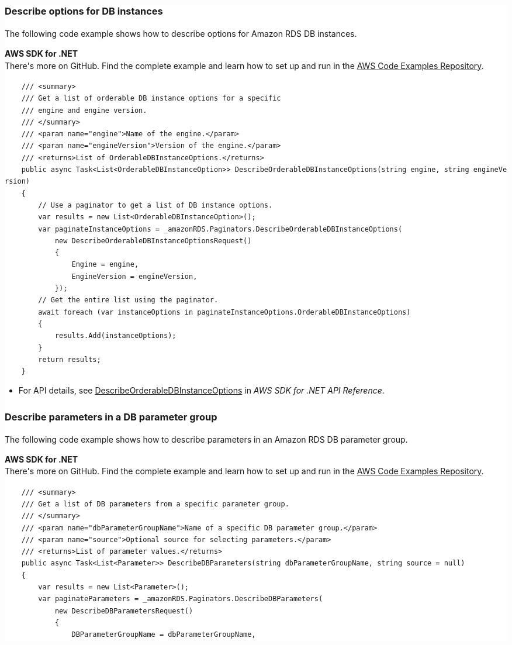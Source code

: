 ### Describe options for DB instances<a name="rds_DescribeOrderableDBInstanceOptions_csharp_topic"></a>

The following code example shows how to describe options for Amazon RDS DB instances\.

**AWS SDK for \.NET**  
 There's more on GitHub\. Find the complete example and learn how to set up and run in the [AWS Code Examples Repository](https://github.com/awsdocs/aws-doc-sdk-examples/tree/main/dotnetv3/RDS#code-examples)\. 
  

```
    /// <summary>
    /// Get a list of orderable DB instance options for a specific
    /// engine and engine version. 
    /// </summary>
    /// <param name="engine">Name of the engine.</param>
    /// <param name="engineVersion">Version of the engine.</param>
    /// <returns>List of OrderableDBInstanceOptions.</returns>
    public async Task<List<OrderableDBInstanceOption>> DescribeOrderableDBInstanceOptions(string engine, string engineVersion)
    {
        // Use a paginator to get a list of DB instance options.
        var results = new List<OrderableDBInstanceOption>();
        var paginateInstanceOptions = _amazonRDS.Paginators.DescribeOrderableDBInstanceOptions(
            new DescribeOrderableDBInstanceOptionsRequest()
            {
                Engine = engine,
                EngineVersion = engineVersion,
            });
        // Get the entire list using the paginator.
        await foreach (var instanceOptions in paginateInstanceOptions.OrderableDBInstanceOptions)
        {
            results.Add(instanceOptions);
        }
        return results;
    }
```
+  For API details, see [DescribeOrderableDBInstanceOptions](https://docs.aws.amazon.com/goto/DotNetSDKV3/rds-2014-10-31/DescribeOrderableDBInstanceOptions) in *AWS SDK for \.NET API Reference*\. 

### Describe parameters in a DB parameter group<a name="rds_DescribeDBParameters_csharp_topic"></a>

The following code example shows how to describe parameters in an Amazon RDS DB parameter group\.

**AWS SDK for \.NET**  
 There's more on GitHub\. Find the complete example and learn how to set up and run in the [AWS Code Examples Repository](https://github.com/awsdocs/aws-doc-sdk-examples/tree/main/dotnetv3/RDS#code-examples)\. 
  

```
    /// <summary>
    /// Get a list of DB parameters from a specific parameter group.
    /// </summary>
    /// <param name="dbParameterGroupName">Name of a specific DB parameter group.</param>
    /// <param name="source">Optional source for selecting parameters.</param>
    /// <returns>List of parameter values.</returns>
    public async Task<List<Parameter>> DescribeDBParameters(string dbParameterGroupName, string source = null)
    {
        var results = new List<Parameter>();
        var paginateParameters = _amazonRDS.Paginators.DescribeDBParameters(
            new DescribeDBParametersRequest()
            {
                DBParameterGroupName = dbParameterGroupName,
```